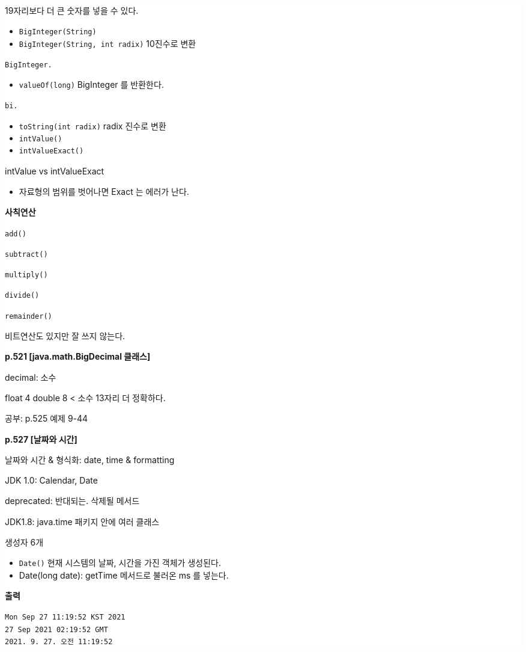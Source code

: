 19자리보다 더 큰 숫자를 넣을 수 있다.

- `BigInteger(String)`
- `BigInteger(String, int radix)` 10진수로 변환

`BigInteger.`

- `valueOf(long)` BigInteger 를 반환한다.

`bi.`

- `toString(int radix)` radix 진수로 변환
- `intValue()`
- `intValueExact()`

intValue vs intValueExact

- 자료형의 범위를 벗어나면 Exact 는 에러가 난다.

**사칙연산**

`add()`

`subtract()`

`multiply()`

`divide()`

`remainder()`

비트연산도 있지만 잘 쓰지 않는다.

**p.521 \[java.math.BigDecimal 클래스]**

decimal: 소수

float 4 double 8 < 소수 13자리 더 정확하다.

공부: p.525 예제 9-44

**p.527 \[날짜와 시간]**

날짜와 시간 & 형식화: date, time & formatting

JDK 1.0: Calendar, Date

deprecated: 반대되는. 삭제될 메서드

JDK1.8: java.time 패키지 안에 여러 클래스

생성자 6개

- `Date()` 현재 시스템의 날짜, 시간을 가진 객체가 생성된다.
- Date(long date): getTime 메서드로 불러온 ms 를 넣는다.

**출력**

```
Mon Sep 27 11:19:52 KST 2021
27 Sep 2021 02:19:52 GMT
2021. 9. 27. 오전 11:19:52
```
